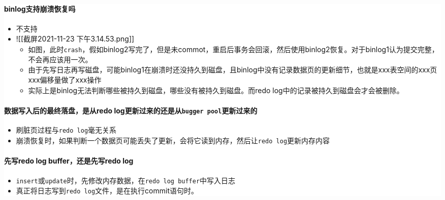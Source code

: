 #### binlog支持崩溃恢复吗
- 不支持
- ![[截屏2021-11-23 下午3.14.53.png]]
	- 如图，此时`crash`，假如binlog2写完了，但是未commot，重启后事务会回滚，然后使用binlog2恢复。对于binlog1认为提交完整，不会再应该用一次。
	- 由于先写日志再写磁盘，可能binlog1在崩溃时还没持久到磁盘，且binlog中没有记录数据页的更新细节，也就是xxx表空间的xxx页xxx偏移量做了xxx操作
	- 实际上是binlog无法判断哪些被持久到磁盘，哪些没有被持久到磁盘。而redo log中的记录被持久到磁盘会才会被删除。

#### 数据写入后的最终落盘，是从redo log更新过来的还是从`bugger pool`更新过来的
- 刷脏页过程与`redo log`毫无关系
- 崩溃恢复时，如果判断一个数据页可能丢失了更新，会将它读到内存，然后让`redo log`更新内存内容

#### 先写redo log buffer，还是先写redo log
- `insert`或`update`时，先修改内存数据，在`redo log buffer`中写入日志
- 真正将日志写到`redo log`文件，是在执行commit语句时。